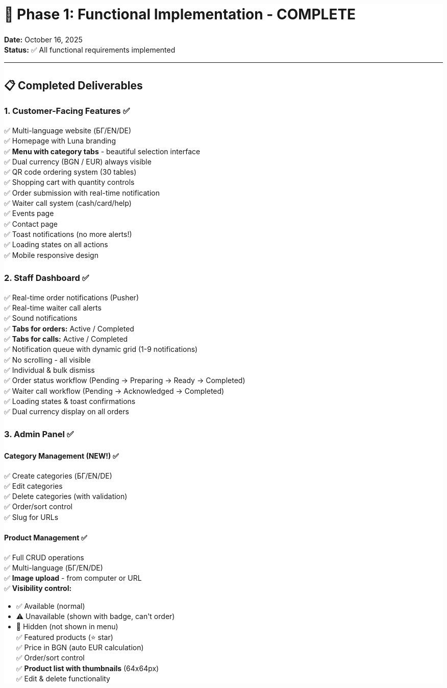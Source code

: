 # 🎉 Phase 1: Functional Implementation - COMPLETE

**Date:** October 16, 2025  
**Status:** ✅ All functional requirements implemented

---

## 📋 Completed Deliverables

### **1. Customer-Facing Features** ✅

✅ Multi-language website (БГ/EN/DE)  
✅ Homepage with Luna branding  
✅ **Menu with category tabs** - beautiful selection interface  
✅ Dual currency (BGN / EUR) always visible  
✅ QR code ordering system (30 tables)  
✅ Shopping cart with quantity controls  
✅ Order submission with real-time notification  
✅ Waiter call system (cash/card/help)  
✅ Events page  
✅ Contact page  
✅ Toast notifications (no more alerts!)  
✅ Loading states on all actions  
✅ Mobile responsive design  

### **2. Staff Dashboard** ✅

✅ Real-time order notifications (Pusher)  
✅ Real-time waiter call alerts  
✅ Sound notifications  
✅ **Tabs for orders:** Active / Completed  
✅ **Tabs for calls:** Active / Completed  
✅ Notification queue with dynamic grid (1-9 notifications)  
✅ No scrolling - all visible  
✅ Individual & bulk dismiss  
✅ Order status workflow (Pending → Preparing → Ready → Completed)  
✅ Waiter call workflow (Pending → Acknowledged → Completed)  
✅ Loading states & toast confirmations  
✅ Dual currency display on all orders  

### **3. Admin Panel** ✅

#### **Category Management (NEW!)** ✅
✅ Create categories (БГ/EN/DE)  
✅ Edit categories  
✅ Delete categories (with validation)  
✅ Order/sort control  
✅ Slug for URLs  

#### **Product Management** ✅
✅ Full CRUD operations  
✅ Multi-language (БГ/EN/DE)  
✅ **Image upload** - from computer or URL  
✅ **Visibility control:**  
  - ✅ Available (normal)  
  - ⚠️ Unavailable (shown with badge, can't order)  
  - 🚫 Hidden (not shown in menu)  
✅ Featured products (⭐ star)  
✅ Price in BGN (auto EUR calculation)  
✅ Order/sort control  
✅ **Product list with thumbnails** (64x64px)  
✅ Edit & delete functionality  

